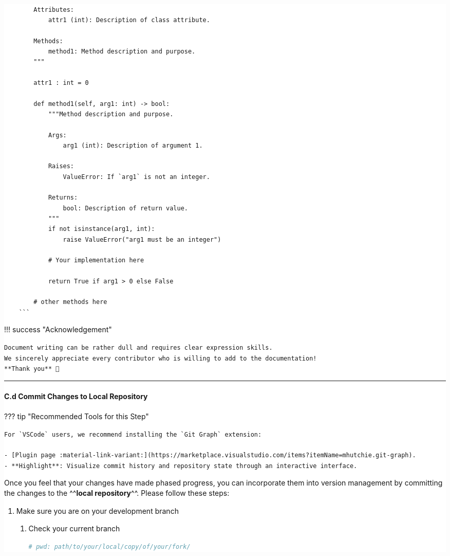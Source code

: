             Attributes:
                attr1 (int): Description of class attribute.
            
            Methods:
                method1: Method description and purpose.
            """

            attr1 : int = 0

            def method1(self, arg1: int) -> bool:
                """Method description and purpose.

                Args:
                    arg1 (int): Description of argument 1.
                
                Raises:
                    ValueError: If `arg1` is not an integer.
                
                Returns:
                    bool: Description of return value.
                """
                if not isinstance(arg1, int):
                    raise ValueError("arg1 must be an integer")

                # Your implementation here

                return True if arg1 > 0 else False

            # other methods here
        ```

!!! success "Acknowledgement"

    Document writing can be rather dull and requires clear expression skills.     
    We sincerely appreciate every contributor who is willing to add to the documentation!     
    **Thank you** 🙏

---

#### **C.d Commit Changes to Local Repository**

??? tip "Recommended Tools for this Step"

    For `VSCode` users, we recommend installing the `Git Graph` extension:

    - [Plugin page :material-link-variant:](https://marketplace.visualstudio.com/items?itemName=mhutchie.git-graph).  
    - **Highlight**: Visualize commit history and repository state through an interactive interface.

Once you feel that your changes have made phased progress, you can incorporate them into version management by committing the changes to the ^^**local repository**^^. Please follow these steps:

1. Make sure you are on your development branch
    1. Check your current branch

        ```bash linenums="0"
        # pwd: path/to/your/local/copy/of/your/fork/
